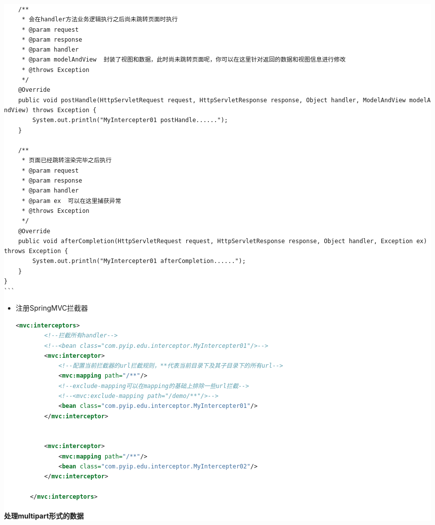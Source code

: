     
        /**
         * 会在handler方法业务逻辑执行之后尚未跳转页面时执行
         * @param request
         * @param response
         * @param handler
         * @param modelAndView  封装了视图和数据，此时尚未跳转页面呢，你可以在这里针对返回的数据和视图信息进行修改
         * @throws Exception
         */
        @Override
        public void postHandle(HttpServletRequest request, HttpServletResponse response, Object handler, ModelAndView modelAndView) throws Exception {
            System.out.println("MyIntercepter01 postHandle......");
        }
    
        /**
         * 页面已经跳转渲染完毕之后执行
         * @param request
         * @param response
         * @param handler
         * @param ex  可以在这里捕获异常
         * @throws Exception
         */
        @Override
        public void afterCompletion(HttpServletRequest request, HttpServletResponse response, Object handler, Exception ex) throws Exception {
            System.out.println("MyIntercepter01 afterCompletion......");
        }
    }
    ```

  - 注册SpringMVC拦截器

    ```xml
    <mvc:interceptors>
            <!--拦截所有handler-->
            <!--<bean class="com.pyip.edu.interceptor.MyIntercepter01"/>-->
            <mvc:interceptor>
                <!--配置当前拦截器的url拦截规则，**代表当前目录下及其子目录下的所有url-->
                <mvc:mapping path="/**"/>
                <!--exclude-mapping可以在mapping的基础上排除一些url拦截-->
                <!--<mvc:exclude-mapping path="/demo/**"/>-->
                <bean class="com.pyip.edu.interceptor.MyIntercepter01"/>
            </mvc:interceptor>
    
    
            <mvc:interceptor>
                <mvc:mapping path="/**"/>
                <bean class="com.pyip.edu.interceptor.MyIntercepter02"/>
            </mvc:interceptor>
    
        </mvc:interceptors>
    ```

#### 处理multipart形式的数据
